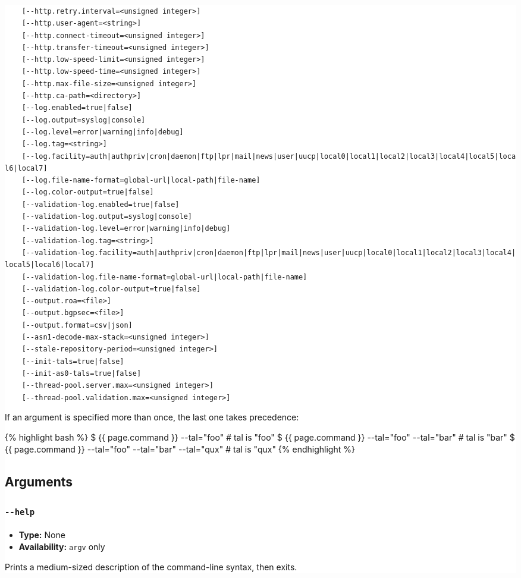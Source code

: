 ```
	[--http.retry.interval=<unsigned integer>]
	[--http.user-agent=<string>]
	[--http.connect-timeout=<unsigned integer>]
	[--http.transfer-timeout=<unsigned integer>]
	[--http.low-speed-limit=<unsigned integer>]
	[--http.low-speed-time=<unsigned integer>]
	[--http.max-file-size=<unsigned integer>]
	[--http.ca-path=<directory>]
	[--log.enabled=true|false]
	[--log.output=syslog|console]
	[--log.level=error|warning|info|debug]
	[--log.tag=<string>]
	[--log.facility=auth|authpriv|cron|daemon|ftp|lpr|mail|news|user|uucp|local0|local1|local2|local3|local4|local5|local6|local7]
	[--log.file-name-format=global-url|local-path|file-name]
	[--log.color-output=true|false]
	[--validation-log.enabled=true|false]
	[--validation-log.output=syslog|console]
	[--validation-log.level=error|warning|info|debug]
	[--validation-log.tag=<string>]
	[--validation-log.facility=auth|authpriv|cron|daemon|ftp|lpr|mail|news|user|uucp|local0|local1|local2|local3|local4|local5|local6|local7]
	[--validation-log.file-name-format=global-url|local-path|file-name]
	[--validation-log.color-output=true|false]
	[--output.roa=<file>]
	[--output.bgpsec=<file>]
	[--output.format=csv|json]
	[--asn1-decode-max-stack=<unsigned integer>]
	[--stale-repository-period=<unsigned integer>]
	[--init-tals=true|false]
	[--init-as0-tals=true|false]
	[--thread-pool.server.max=<unsigned integer>]
	[--thread-pool.validation.max=<unsigned integer>]
```

If an argument is specified more than once, the last one takes precedence:

{% highlight bash %}
$ {{ page.command }} --tal="foo"                          # tal is "foo"
$ {{ page.command }} --tal="foo" --tal="bar"              # tal is "bar"
$ {{ page.command }} --tal="foo" --tal="bar" --tal="qux"  # tal is "qux"
{% endhighlight %}

## Arguments

### `--help`

- **Type:** None
- **Availability:** `argv` only

Prints a medium-sized description of the command-line syntax, then exits.
